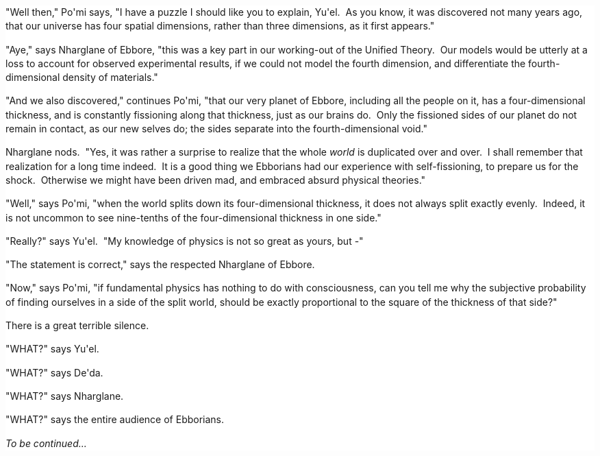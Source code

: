 "Well then," Po'mi says, "I have a puzzle I should like you to
explain, Yu'el.  As you know, it was discovered not many years ago,
that our universe has four spatial dimensions, rather than three
dimensions, as it first appears."

"Aye," says Nharglane of Ebbore, "this was a key part in our
working-out of the Unified Theory.  Our models would be utterly at
a loss to account for observed experimental results, if we could
not model the fourth dimension, and differentiate the
fourth-dimensional density of materials."

"And we also discovered," continues Po'mi, "that our very planet of
Ebbore, including all the people on it, has a four-dimensional
thickness, and is constantly fissioning along that thickness, just
as our brains do.  Only the fissioned sides of our planet do not
remain in contact, as our new selves do; the sides separate into
the fourth-dimensional void."

Nharglane nods.  "Yes, it was rather a surprise to realize that the
whole *world* is duplicated over and over.  I shall remember that
realization for a long time indeed.  It is a good thing we
Ebborians had our experience with self-fissioning, to prepare us
for the shock.  Otherwise we might have been driven mad, and
embraced absurd physical theories."

"Well," says Po'mi, "when the world splits down its
four-dimensional thickness, it does not always split exactly
evenly.  Indeed, it is not uncommon to see nine-tenths of the
four-dimensional thickness in one side."

"Really?" says Yu'el.  "My knowledge of physics is not so great as
yours, but -"

"The statement is correct," says the respected Nharglane of
Ebbore.

"Now," says Po'mi, "if fundamental physics has nothing to do with
consciousness, can you tell me why the subjective probability of
finding ourselves in a side of the split world, should be exactly
proportional to the square of the thickness of that side?"

There is a great terrible silence.

"WHAT?" says Yu'el.

"WHAT?" says De'da.

"WHAT?" says Nharglane.

"WHAT?" says the entire audience of Ebborians.

*To be continued...*
